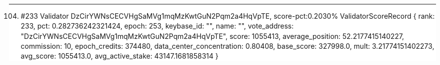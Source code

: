 -------------------------------------------------------------
104) #233 Validator DzCirYWNsCECVHgSaMVg1mqMzKwtGuN2Pqm2a4HqVpTE, score-pct:0.2030%
ValidatorScoreRecord { rank: 233, pct: 0.282736242321424, epoch: 253, keybase_id: "", name: "", vote_address: "DzCirYWNsCECVHgSaMVg1mqMzKwtGuN2Pqm2a4HqVpTE", score: 1055413, average_position: 52.2177415140227, commission: 10, epoch_credits: 374480, data_center_concentration: 0.80408, base_score: 327998.0, mult: 3.21774151402273, avg_score: 1055413.0, avg_active_stake: 43147.1681858314 }
